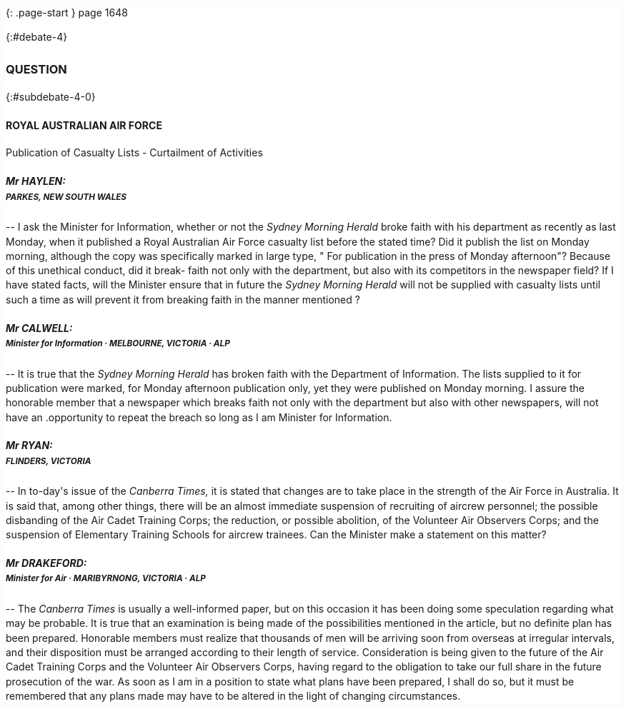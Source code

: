 {: .page-start }
page 1648

{:#debate-4}
### QUESTION

{:#subdebate-4-0}
#### ROYAL AUSTRALIAN AIR FORCE

Publication of Casualty Lists - Curtailment of Activities

##### Mr HAYLEN:<br><small class="text-muted">PARKES, NEW SOUTH WALES</small>

-- I ask the Minister for Information, whether or not the  *Sydney Morning Herald*  broke faith with his department as recently as last Monday, when it published a Royal Australian Air Force casualty list before the stated time? Did it publish the list on Monday morning, although the copy was specifically marked in large type, " For publication in the press of Monday afternoon"? Because of this unethical conduct, did it break- faith not only with the department, but also with its competitors in the newspaper field? If I have stated facts, will the Minister ensure that in future the  *Sydney Morning Herald*  will not be supplied with casualty lists until such a time as will prevent it from breaking faith in the manner mentioned ? 

##### Mr CALWELL:<br><small class="text-muted">Minister for Information &middot; MELBOURNE, VICTORIA &middot; ALP</small>

-- It is true that the  *Sydney Morning Herald*  has broken faith with the Department of Information. The lists supplied to it for publication were marked, for Monday afternoon publication only, yet they were published on Monday morning. I assure the honorable member that a newspaper which breaks faith not only with the department but also with other newspapers, will not have an .opportunity to repeat the breach so long as I am Minister for Information. 

##### Mr RYAN:<br><small class="text-muted">FLINDERS, VICTORIA</small>

-- In to-day's issue of the  *Canberra Times,*  it is stated that changes are to take place in the strength of the Air Force in Australia. It is said that, among other things, there will be an almost immediate suspension of recruiting of aircrew personnel; the possible disbanding of the Air Cadet Training Corps; the reduction, or possible abolition, of the Volunteer Air Observers Corps; and the suspension of Elementary Training Schools for aircrew trainees. Can the Minister make a statement on this matter? 

##### Mr DRAKEFORD:<br><small class="text-muted">Minister for Air &middot; MARIBYRNONG, VICTORIA &middot; ALP</small>

-- The  *Canberra Times*  is usually a well-informed paper, but on this occasion it has been doing some speculation regarding what may be probable. It is true that an examination is being made of the possibilities mentioned in the article, but no definite plan has been prepared. Honorable members must realize that thousands of men will be arriving soon from overseas at irregular intervals, and their disposition must be arranged according to their length of service. Consideration is being given to the future of the Air Cadet Training Corps and the Volunteer Air Observers Corps, having regard to the obligation to take our full share in the future prosecution of the war. As soon as I am in a position to state what plans have been prepared, I shall do so, but it must be remembered that any plans made may have to be altered in the light of changing circumstances. 
